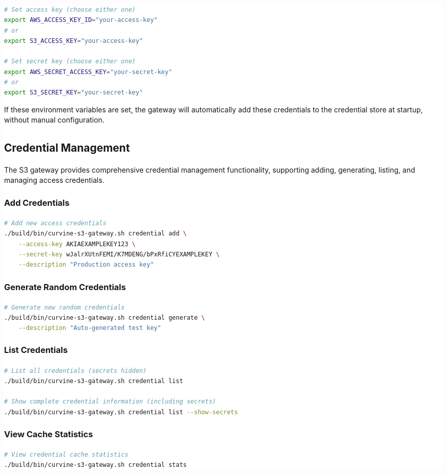 ```bash
# Set access key (choose either one)
export AWS_ACCESS_KEY_ID="your-access-key"
# or
export S3_ACCESS_KEY="your-access-key"

# Set secret key (choose either one)
export AWS_SECRET_ACCESS_KEY="your-secret-key"
# or
export S3_SECRET_KEY="your-secret-key"
```

If these environment variables are set, the gateway will automatically add these credentials to the credential store at startup, without manual configuration.

## Credential Management

The S3 gateway provides comprehensive credential management functionality, supporting adding, generating, listing, and managing access credentials.

### Add Credentials

```bash
# Add new access credentials
./build/bin/curvine-s3-gateway.sh credential add \
    --access-key AKIAEXAMPLEKEY123 \
    --secret-key wJalrXUtnFEMI/K7MDENG/bPxRfiCYEXAMPLEKEY \
    --description "Production access key"
```

### Generate Random Credentials

```bash
# Generate new random credentials
./build/bin/curvine-s3-gateway.sh credential generate \
    --description "Auto-generated test key"
```

### List Credentials

```bash
# List all credentials (secrets hidden)
./build/bin/curvine-s3-gateway.sh credential list

# Show complete credential information (including secrets)
./build/bin/curvine-s3-gateway.sh credential list --show-secrets
```

### View Cache Statistics

```bash
# View credential cache statistics
./build/bin/curvine-s3-gateway.sh credential stats
```
